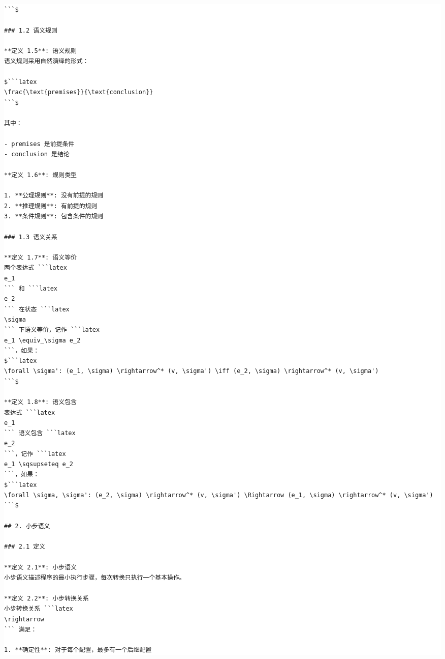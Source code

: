 ```，其中：
```$

### 1.2 语义规则

**定义 1.5**: 语义规则
语义规则采用自然演绎的形式：

$```latex
\frac{\text{premises}}{\text{conclusion}}
```$

其中：

- premises 是前提条件
- conclusion 是结论

**定义 1.6**: 规则类型

1. **公理规则**: 没有前提的规则
2. **推理规则**: 有前提的规则
3. **条件规则**: 包含条件的规则

### 1.3 语义关系

**定义 1.7**: 语义等价
两个表达式 ```latex
e_1
``` 和 ```latex
e_2
``` 在状态 ```latex
\sigma
``` 下语义等价，记作 ```latex
e_1 \equiv_\sigma e_2
```，如果：
$```latex
\forall \sigma': (e_1, \sigma) \rightarrow^* (v, \sigma') \iff (e_2, \sigma) \rightarrow^* (v, \sigma')
```$

**定义 1.8**: 语义包含
表达式 ```latex
e_1
``` 语义包含 ```latex
e_2
```，记作 ```latex
e_1 \sqsupseteq e_2
```，如果：
$```latex
\forall \sigma, \sigma': (e_2, \sigma) \rightarrow^* (v, \sigma') \Rightarrow (e_1, \sigma) \rightarrow^* (v, \sigma')
```$

## 2. 小步语义

### 2.1 定义

**定义 2.1**: 小步语义
小步语义描述程序的最小执行步骤，每次转换只执行一个基本操作。

**定义 2.2**: 小步转换关系
小步转换关系 ```latex
\rightarrow
``` 满足：

1. **确定性**: 对于每个配置，最多有一个后继配置
```